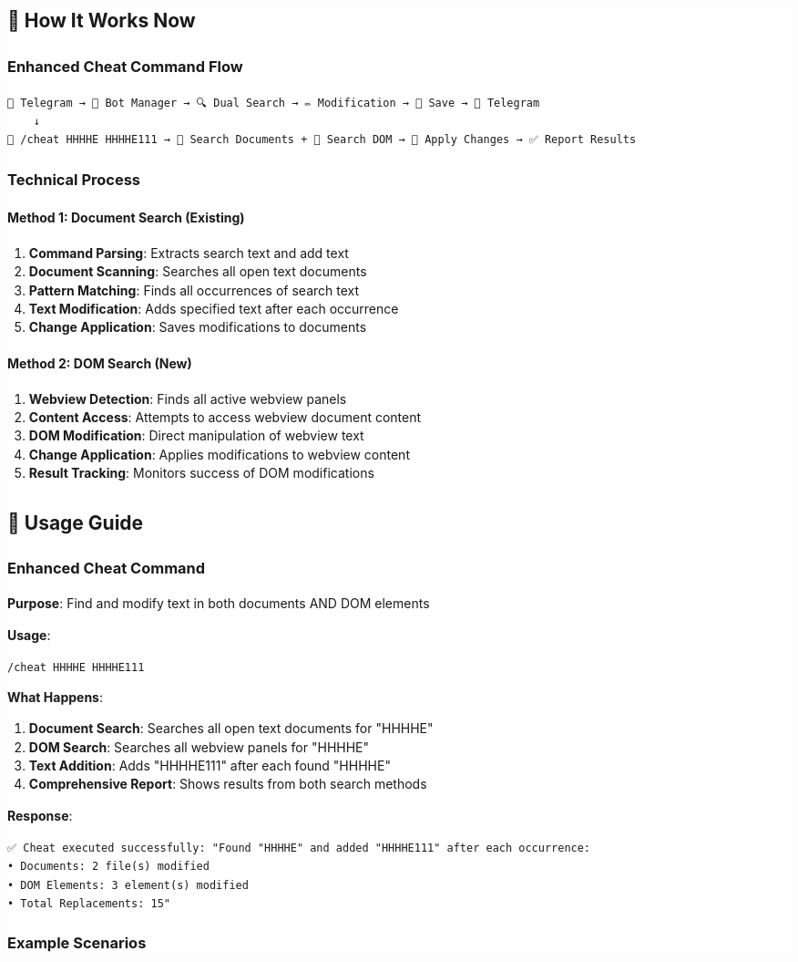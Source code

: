 ## 🚀 **How It Works Now**

### **Enhanced Cheat Command Flow**
```
📱 Telegram → 🤖 Bot Manager → 🔍 Dual Search → ✏️ Modification → 💾 Save → 💬 Telegram
    ↓
💬 /cheat HHHHE HHHHE111 → 🎯 Search Documents + 🎯 Search DOM → 📝 Apply Changes → ✅ Report Results
```

### **Technical Process**

#### **Method 1: Document Search (Existing)**
1. **Command Parsing**: Extracts search text and add text
2. **Document Scanning**: Searches all open text documents
3. **Pattern Matching**: Finds all occurrences of search text
4. **Text Modification**: Adds specified text after each occurrence
5. **Change Application**: Saves modifications to documents

#### **Method 2: DOM Search (New)**
1. **Webview Detection**: Finds all active webview panels
2. **Content Access**: Attempts to access webview document content
3. **DOM Modification**: Direct manipulation of webview text
4. **Change Application**: Applies modifications to webview content
5. **Result Tracking**: Monitors success of DOM modifications

## 📱 **Usage Guide**

### **Enhanced Cheat Command**

**Purpose**: Find and modify text in both documents AND DOM elements

**Usage**:
```
/cheat HHHHE HHHHE111
```

**What Happens**:
1. **Document Search**: Searches all open text documents for "HHHHE"
2. **DOM Search**: Searches all webview panels for "HHHHE"
3. **Text Addition**: Adds "HHHHE111" after each found "HHHHE"
4. **Comprehensive Report**: Shows results from both search methods

**Response**:
```
✅ Cheat executed successfully: "Found "HHHHE" and added "HHHHE111" after each occurrence:
• Documents: 2 file(s) modified
• DOM Elements: 3 element(s) modified
• Total Replacements: 15"
```

### **Example Scenarios**
